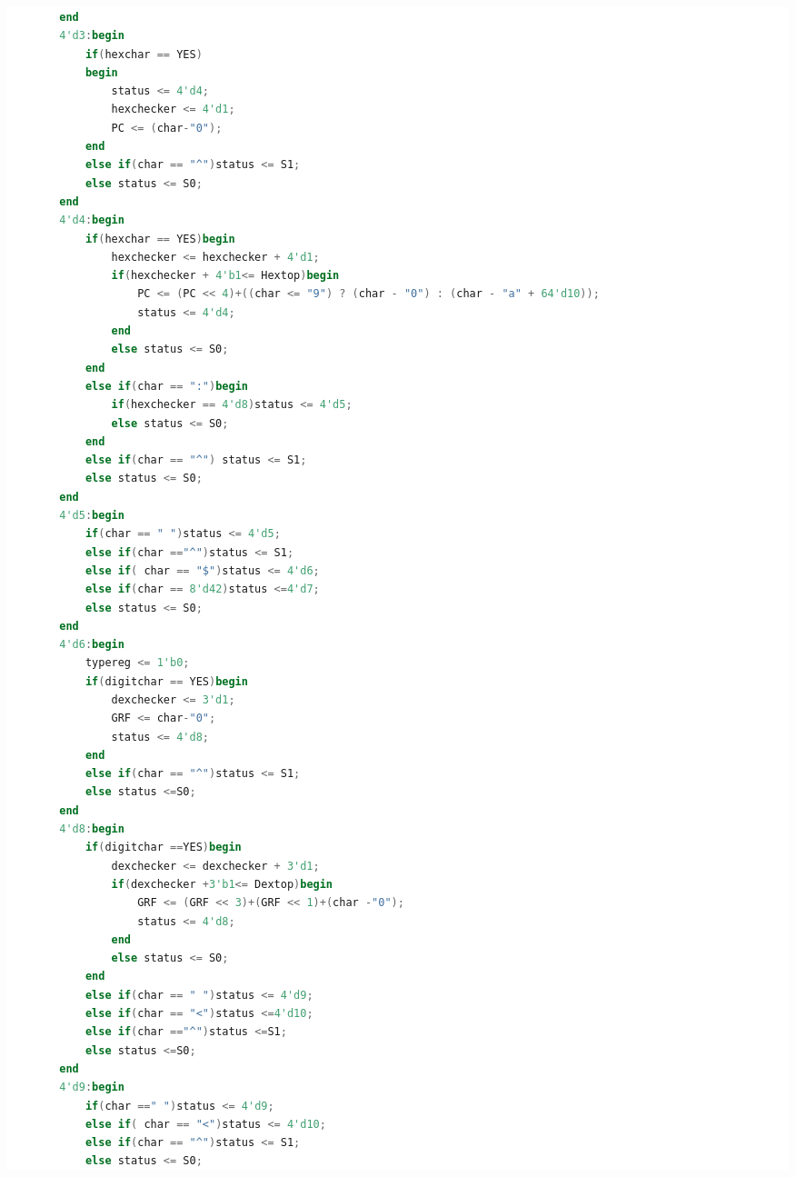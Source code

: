 ```Verilog
        end
        4'd3:begin
            if(hexchar == YES)
            begin
                status <= 4'd4;  
                hexchecker <= 4'd1;  
                PC <= (char-"0");
            end
            else if(char == "^")status <= S1;
            else status <= S0;
        end
        4'd4:begin
            if(hexchar == YES)begin
                hexchecker <= hexchecker + 4'd1;
                if(hexchecker + 4'b1<= Hextop)begin
                    PC <= (PC << 4)+((char <= "9") ? (char - "0") : (char - "a" + 64'd10));
                    status <= 4'd4;
                end
                else status <= S0;
            end
            else if(char == ":")begin
                if(hexchecker == 4'd8)status <= 4'd5;
                else status <= S0;
            end
            else if(char == "^") status <= S1;
            else status <= S0;
        end
        4'd5:begin
            if(char == " ")status <= 4'd5;
            else if(char =="^")status <= S1;
            else if( char == "$")status <= 4'd6;
            else if(char == 8'd42)status <=4'd7;
            else status <= S0;
        end
        4'd6:begin
            typereg <= 1'b0;
            if(digitchar == YES)begin
                dexchecker <= 3'd1;
                GRF <= char-"0";
                status <= 4'd8;
            end
            else if(char == "^")status <= S1;
            else status <=S0;
        end
        4'd8:begin
            if(digitchar ==YES)begin
                dexchecker <= dexchecker + 3'd1;
                if(dexchecker +3'b1<= Dextop)begin
                    GRF <= (GRF << 3)+(GRF << 1)+(char -"0");
                    status <= 4'd8;
                end
                else status <= S0;
            end
            else if(char == " ")status <= 4'd9;
            else if(char == "<")status <=4'd10;
            else if(char =="^")status <=S1;
            else status <=S0;
        end
        4'd9:begin
            if(char ==" ")status <= 4'd9;
            else if( char == "<")status <= 4'd10;
            else if(char == "^")status <= S1;
            else status <= S0;
```